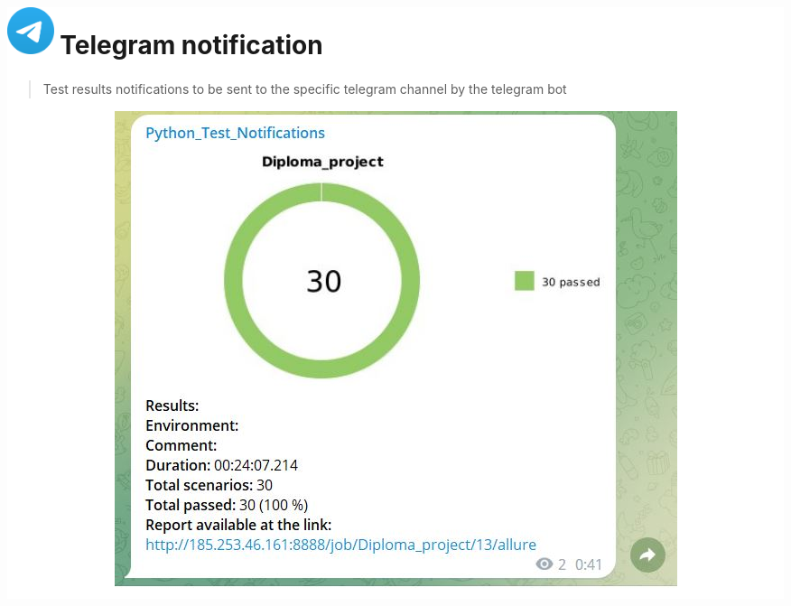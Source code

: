 
# <img width="6%" title="Browserstack" src="resources/images/logo/telegram.svg"> Telegram notification
> Test results notifications to be sent to the specific telegram channel by the telegram bot
<p align="center">
<img src="resources/images/telegram.JPG" alt="Telegram"/>
</p>
